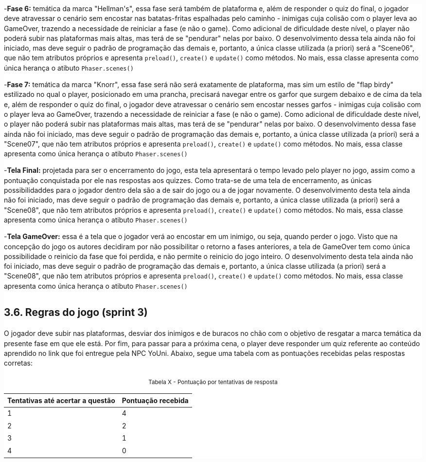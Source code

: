 -**Fase 6:** temática da marca "Hellman's", essa fase será também de plataforma e, além de responder o quiz do final, o jogador deve atravessar o cenário sem encostar nas batatas-fritas espalhadas pelo caminho - inimigas cuja colisão com o player leva ao GameOver, trazendo a necessidade de reiniciar a fase (e não o game). Como adicional de dificuldade deste nível, o player não poderá subir nas plataformas mais altas, mas terá de se "pendurar" nelas por baixo. O desenvolvimento dessa tela ainda não foi iniciado, mas deve seguir o padrão de programação das demais e, portanto, a única classe utilizada (a priori) será a "Scene06", que não tem atributos próprios e apresenta <code>preload()</code>, <code>create()</code> e <code>update()</code> como métodos. No mais, essa classe apresenta como única herança o atibuto <code>Phaser.scenes()</code>

-**Fase 7:** temática da marca "Knorr", essa fase será não será exatamente de plataforma, mas sim um estilo de "flap birdy" estilizado no qual o player, posicionado em uma prancha, precisará navegar entre os garfor que surgem debaixo e de cima da tela e, além de responder o quiz do final, o jogador deve atravessar o cenário sem encostar nesses garfos - inimigas cuja colisão com o player leva ao GameOver, trazendo a necessidade de reiniciar a fase (e não o game). Como adicional de dificuldade deste nível, o player não poderá subir nas plataformas mais altas, mas terá de se "pendurar" nelas por baixo. O desenvolvimento dessa fase ainda não foi iniciado, mas deve seguir o padrão de programação das demais e, portanto, a única classe utilizada (a priori) será a "Scene07", que não tem atributos próprios e apresenta <code>preload()</code>, <code>create()</code> e <code>update()</code> como métodos. No mais, essa classe apresenta como única herança o atibuto <code>Phaser.scenes()</code>

-**Tela Final:** projetada para ser o encerramento do jogo, esta tela apresentará o tempo levado pelo player no jogo, assim como a pontuação conquistada por ele nas respostas aos quizzes. Como trata-se de uma tela de encerramento, as únicas possibilidaddes para o jogador dentro dela são a de sair do jogo ou a de jogar novamente. O desenvolvimento desta tela ainda não foi iniciado, mas deve seguir o padrão de programação das demais e, portanto, a única classe utilizada (a priori) será a "Scene08", que não tem atributos próprios e apresenta <code>preload()</code>, <code>create()</code> e <code>update()</code> como métodos. No mais, essa classe apresenta como única herança o atibuto <code>Phaser.scenes()</code>

-**Tela GameOver:** essa é a tela que o jogador verá ao encostar em um inimigo, ou seja, quando perder o jogo. Visto que na concepção do jogo os autores decidiram por não possibilitar o retorno a fases anteriores, a tela de GameOver tem como única possibilidade o reinicio da fase que foi perdida, e não permite o reinicio do jogo inteiro. O desenvolvimento desta tela ainda não foi iniciado, mas deve seguir o padrão de programação das demais e, portanto, a única classe utilizada (a priori) será a "Scene08", que não tem atributos próprios e apresenta <code>preload()</code>, <code>create()</code> e <code>update()</code> como métodos. No mais, essa classe apresenta como única herança o atibuto <code>Phaser.scenes()</code>

## 3.6. Regras do jogo (sprint 3)

O jogador deve subir nas plataformas, desviar dos inimigos e de buracos no chão com o objetivo de resgatar a marca temática da presente fase em que ele está. Por fim, para passar para a próxima cena, o player deve responder um quiz referente ao conteúdo aprendido no link que foi entregue pela NPC YoUni. Abaixo, segue uma tabela com as pontuações recebidas pelas respostas corretas: 

<div align="center">
<sub>Tabela X - Pontuação por tentativas de resposta</sub>


|Tentativas até acertar a questão| Pontuação recebida| 
|---|---| 
|1| 4| 
|2|2| 
|3|1| 
|4|0| 
